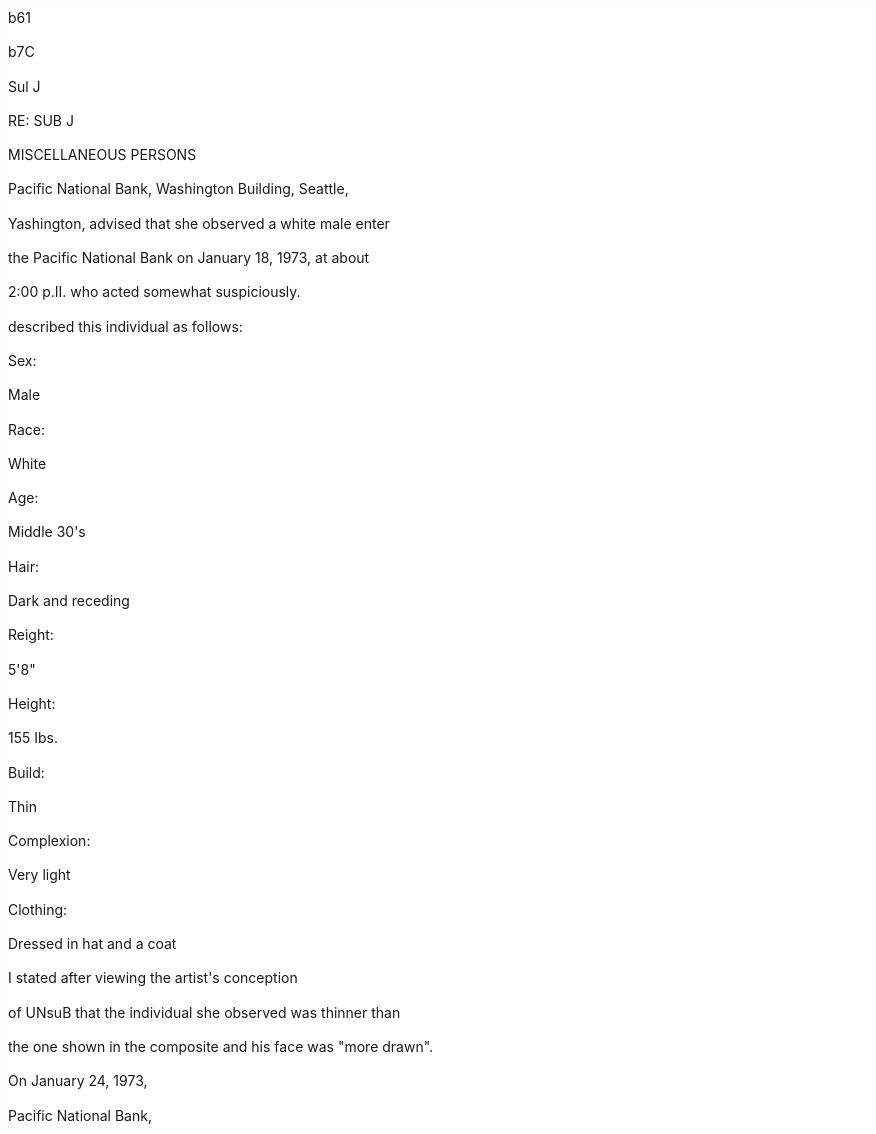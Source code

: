 b61

b7C

Sul J

RE: SUB J

MISCELLANEOUS PERSONS

Pacific National Bank, Washington Building, Seattle,

Yashington, advised that she observed a white male enter

the Pacific National Bank on January 18, 1973, at about

2:00 p.II. who acted somewhat suspiciously.

described this individual as follows:

Sex:

Male

Race:

White

Age:

Middle 30's

Hair:

Dark and receding

Reight:

5'8"

Height:

155 Ibs.

Build:

Thin

Complexion:

Very light

Clothing:

Dressed in hat and a coat

I stated after viewing the artist's conception

of UNsuB that the individual she observed was thinner than

the one shown in the composite and his face was "more drawn".

On January 24, 1973,

Pacific National Bank,
